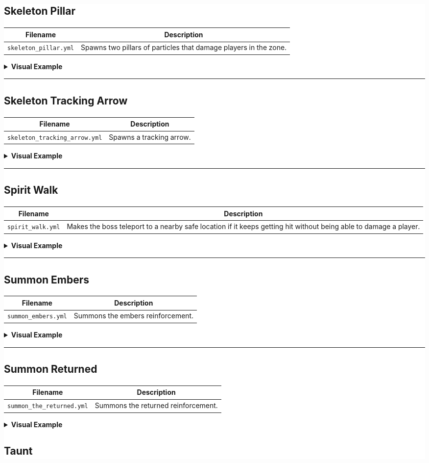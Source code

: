## Skeleton Pillar

| Filename | Description                                |
|----------|--------------------------------------------|
| `skeleton_pillar.yml`  | Spawns two pillars of particles that damage players in the zone. |

<details><summary><b>Visual Example</b></summary></details>

***

## Skeleton Tracking Arrow

| Filename | Description                                |
|----------|--------------------------------------------|
| `skeleton_tracking_arrow.yml`  | Spawns a tracking arrow. |

<details><summary><b>Visual Example</b></summary></details>

***

## Spirit Walk

| Filename | Description                                |
|----------|--------------------------------------------|
| `spirit_walk.yml`  | Makes the boss teleport to a nearby safe location if it keeps getting hit without being able to damage a player. |

<details><summary><b>Visual Example</b></summary></details>

***

## Summon Embers

| Filename | Description                                |
|----------|--------------------------------------------|
| `summon_embers.yml`  | Summons the embers reinforcement. |

<details><summary><b>Visual Example</b></summary></details>

***

## Summon Returned

| Filename | Description                                |
|----------|--------------------------------------------|
| `summon_the_returned.yml`  | Summons the returned reinforcement. |

<details><summary><b>Visual Example</b></summary></details>

## Taunt
